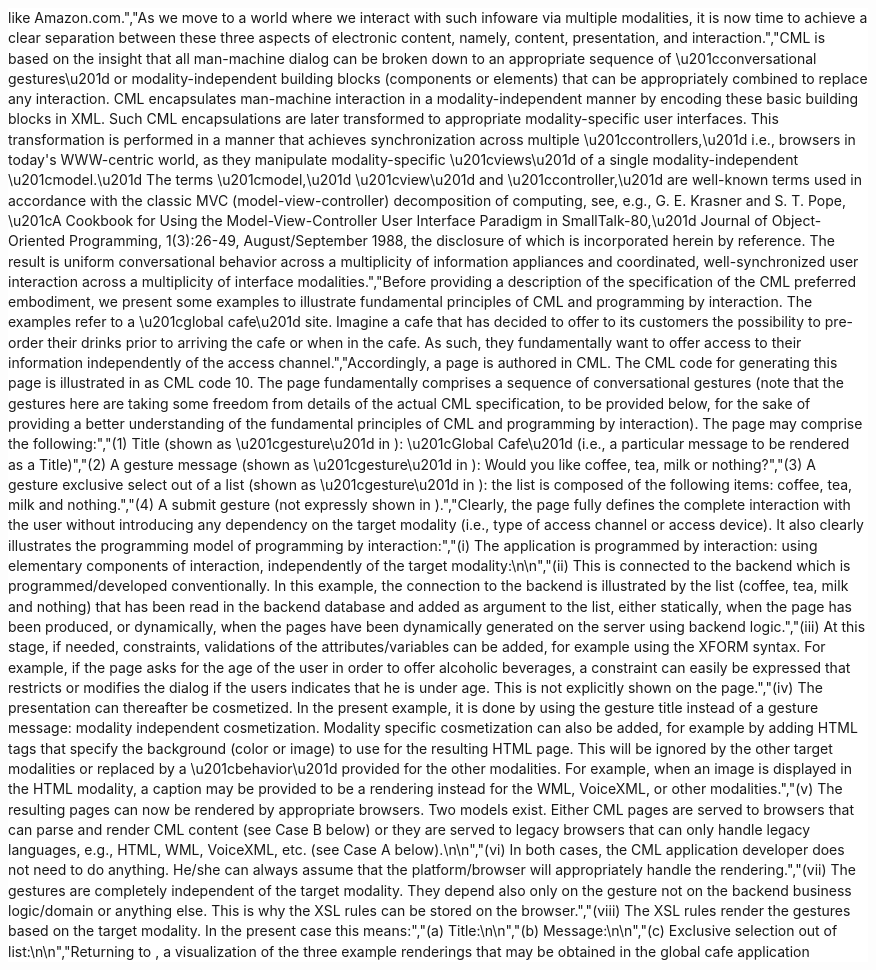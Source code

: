 like Amazon.com.","As we move to a world where we interact with such infoware via multiple modalities, it is now time to achieve a clear separation between these three aspects of electronic content, namely, content, presentation, and interaction.","CML is based on the insight that all man-machine dialog can be broken down to an appropriate sequence of \u201cconversational gestures\u201d or modality-independent building blocks (components or elements) that can be appropriately combined to replace any interaction. CML encapsulates man-machine interaction in a modality-independent manner by encoding these basic building blocks in XML. Such CML encapsulations are later transformed to appropriate modality-specific user interfaces. This transformation is performed in a manner that achieves synchronization across multiple \u201ccontrollers,\u201d i.e., browsers in today's WWW-centric world, as they manipulate modality-specific \u201cviews\u201d of a single modality-independent \u201cmodel.\u201d The terms \u201cmodel,\u201d \u201cview\u201d and \u201ccontroller,\u201d are well-known terms used in accordance with the classic MVC (model-view-controller) decomposition of computing, see, e.g., G. E. Krasner and S. T. Pope, \u201cA Cookbook for Using the Model-View-Controller User Interface Paradigm in SmallTalk-80,\u201d Journal of Object-Oriented Programming, 1(3):26-49, August\/September 1988, the disclosure of which is incorporated herein by reference. The result is uniform conversational behavior across a multiplicity of information appliances and coordinated, well-synchronized user interaction across a multiplicity of interface modalities.","Before providing a description of the specification of the CML preferred embodiment, we present some examples to illustrate fundamental principles of CML and programming by interaction. The examples refer to a \u201cglobal cafe\u201d site. Imagine a cafe that has decided to offer to its customers the possibility to pre-order their drinks prior to arriving the cafe or when in the cafe. As such, they fundamentally want to offer access to their information independently of the access channel.","Accordingly, a page is authored in CML. The CML code for generating this page is illustrated in  as CML code 10. The page fundamentally comprises a sequence of conversational gestures (note that the gestures here are taking some freedom from details of the actual CML specification, to be provided below, for the sake of providing a better understanding of the fundamental principles of CML and programming by interaction). The page may comprise the following:","(1) Title (shown as \u201cgesture\u201d  in ): \u201cGlobal Cafe\u201d (i.e., a particular message to be rendered as a Title)","(2) A gesture message (shown as \u201cgesture\u201d  in ): Would you like coffee, tea, milk or nothing?","(3) A gesture exclusive select out of a list (shown as \u201cgesture\u201d  in ): the list is composed of the following items: coffee, tea, milk and nothing.","(4) A submit gesture (not expressly shown in ).","Clearly, the page fully defines the complete interaction with the user without introducing any dependency on the target modality (i.e., type of access channel or access device). It also clearly illustrates the programming model of programming by interaction:","(i) The application is programmed by interaction: using elementary components of interaction, independently of the target modality:\n\n","(ii) This is connected to the backend which is programmed\/developed conventionally. In this example, the connection to the backend is illustrated by the list (coffee, tea, milk and nothing) that has been read in the backend database and added as argument to the list, either statically, when the page has been produced, or dynamically, when the pages have been dynamically generated on the server using backend logic.","(iii) At this stage, if needed, constraints, validations of the attributes\/variables can be added, for example using the XFORM syntax. For example, if the page asks for the age of the user in order to offer alcoholic beverages, a constraint can easily be expressed that restricts or modifies the dialog if the users indicates that he is under age. This is not explicitly shown on the page.","(iv) The presentation can thereafter be cosmetized. In the present example, it is done by using the gesture title instead of a gesture message: modality independent cosmetization. Modality specific cosmetization can also be added, for example by adding HTML tags that specify the background (color or image) to use for the resulting HTML page. This will be ignored by the other target modalities or replaced by a \u201cbehavior\u201d provided for the other modalities. For example, when an image is displayed in the HTML modality, a caption may be provided to be a rendering instead for the WML, VoiceXML, or other modalities.","(v) The resulting pages can now be rendered by appropriate browsers. Two models exist. Either CML pages are served to browsers that can parse and render CML content (see Case B below) or they are served to legacy browsers that can only handle legacy languages, e.g., HTML, WML, VoiceXML, etc. (see Case A below).\n\n","(vi) In both cases, the CML application developer does not need to do anything. He\/she can always assume that the platform\/browser will appropriately handle the rendering.","(vii) The gestures are completely independent of the target modality. They depend also only on the gesture not on the backend business logic\/domain or anything else. This is why the XSL rules can be stored on the browser.","(viii) The XSL rules render the gestures based on the target modality. In the present case this means:","(a) Title:\n\n","(b) Message:\n\n","(c) Exclusive selection out of list:\n\n","Returning to , a visualization of the three example renderings that may be obtained in the global cafe application